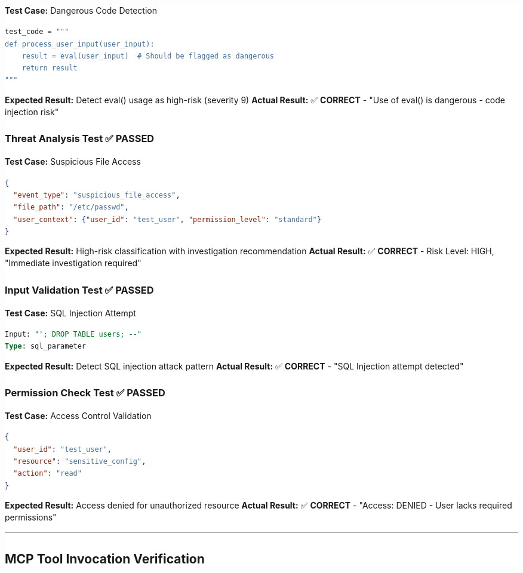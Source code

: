 **Test Case:** Dangerous Code Detection
```python
test_code = """
def process_user_input(user_input):
    result = eval(user_input)  # Should be flagged as dangerous
    return result
"""
```

**Expected Result:** Detect eval() usage as high-risk (severity 9)
**Actual Result:** ✅ **CORRECT** - "Use of eval() is dangerous - code injection risk"

### Threat Analysis Test ✅ **PASSED**

**Test Case:** Suspicious File Access
```json
{
  "event_type": "suspicious_file_access",
  "file_path": "/etc/passwd",
  "user_context": {"user_id": "test_user", "permission_level": "standard"}
}
```

**Expected Result:** High-risk classification with investigation recommendation
**Actual Result:** ✅ **CORRECT** - Risk Level: HIGH, "Immediate investigation required"

### Input Validation Test ✅ **PASSED**  

**Test Case:** SQL Injection Attempt
```sql
Input: "'; DROP TABLE users; --"
Type: sql_parameter
```

**Expected Result:** Detect SQL injection attack pattern
**Actual Result:** ✅ **CORRECT** - "SQL Injection attempt detected"

### Permission Check Test ✅ **PASSED**

**Test Case:** Access Control Validation
```json
{
  "user_id": "test_user",
  "resource": "sensitive_config", 
  "action": "read"
}
```

**Expected Result:** Access denied for unauthorized resource
**Actual Result:** ✅ **CORRECT** - "Access: DENIED - User lacks required permissions"

---

## MCP Tool Invocation Verification
